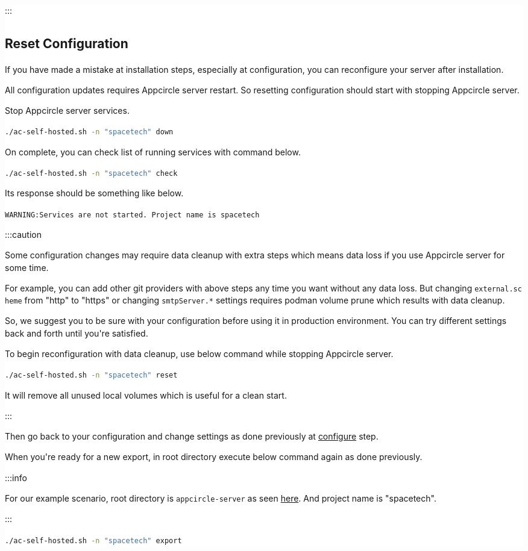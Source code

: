 :::

## Reset Configuration

If you have made a mistake at installation steps, especially at configuration, you can reconfigure your server after installation.

All configuration updates requires Appcircle server restart. So resetting configuration should start with stopping Appcircle server.

Stop Appcircle server services.

```bash
./ac-self-hosted.sh -n "spacetech" down
```

On complete, you can check list of running services with command below.

```bash
./ac-self-hosted.sh -n "spacetech" check
```

Its response should be something like below.

`WARNING:Services are not started. Project name is spacetech`

:::caution

Some configuration changes may require data cleanup with extra steps which means data loss if you use Appcircle server for some time.

For example, you can add other git providers with above steps any time you want without any data loss. But changing `external.scheme` from "http" to "https" or changing `smtpServer.*` settings requires podman volume prune which results with data cleanup.

So, we suggest you to be sure with your configuration before using it in production environment. You can try different settings back and forth until you're satisfied.

To begin reconfiguration with data cleanup, use below command while stopping Appcircle server.

```bash
./ac-self-hosted.sh -n "spacetech" reset
```

It will remove all unused local volumes which is useful for a clean start.

:::

Then go back to your configuration and change settings as done previously at [configure](/self-hosted-appcircle/install-server/linux-package/installation/podman#3-configure) step.

When you're ready for a new export, in root directory execute below command again as done previously.

:::info

For our example scenario, root directory is `appcircle-server` as seen [here](/self-hosted-appcircle/install-server/linux-package/installation/podman#1-download). And project name is "spacetech".

:::

```bash
./ac-self-hosted.sh -n "spacetech" export
```
